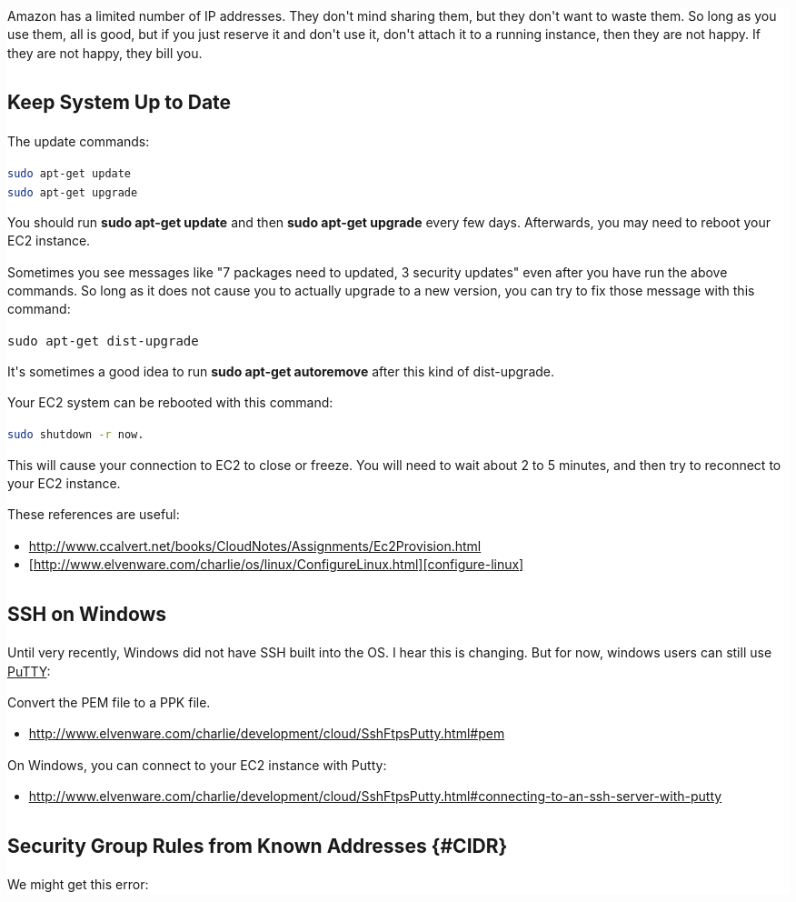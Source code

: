 Amazon has a limited number of IP addresses. They don't mind sharing them, but they don't want to waste them. So long as you use them, all is good, but if you just reserve it and don't use it, don't attach it to a running instance, then they are not happy. If they are not happy, they bill you.

## Keep System Up to Date

The update commands:

```bash
sudo apt-get update
sudo apt-get upgrade
```

You should run **sudo apt-get update** and then **sudo apt-get upgrade** every few days. Afterwards, you may need to reboot your EC2 instance.

Sometimes you see messages like "7 packages need to updated, 3 security updates" even after you have run the above commands. So long as it does not cause you to actually upgrade to a new version, you can try to fix those message with this command:

<pre>
sudo apt-get dist-upgrade
</pre>

It's sometimes a good idea to run **sudo apt-get autoremove** after this kind of dist-upgrade.

Your EC2 system can be rebooted with this command:

```bash
sudo shutdown -r now.
```

This will cause your connection to EC2 to close or freeze. You will need to wait about 2 to 5 minutes, and then try to reconnect to your EC2 instance.

These references are useful:

- <http://www.ccalvert.net/books/CloudNotes/Assignments/Ec2Provision.html>
- [http://www.elvenware.com/charlie/os/linux/ConfigureLinux.html][configure-linux]

[configure-linux]: http://www.elvenware.com/charlie/os/linux/ConfigureLinux.html
[ec2-doc]: https://aws.amazon.com/documentation/ec2/
[aws-doc]: https://aws.amazon.com/documentation/
[putty]: https://www.chiark.greenend.org.uk/~sgtatham/putty/latest.html

## SSH on Windows

Until very recently, Windows did not have SSH built into the OS. I hear this is changing. But for now, windows users can still use [PuTTY][putty]:

Convert the PEM file to a PPK file.

- <http://www.elvenware.com/charlie/development/cloud/SshFtpsPutty.html#pem>

On Windows, you can connect to your EC2 instance with Putty:

- <http://www.elvenware.com/charlie/development/cloud/SshFtpsPutty.html#connecting-to-an-ssh-server-with-putty>

## Security Group Rules from Known Addresses {#CIDR}

We might get this error:


[lamp]: http://www.elvenware.com/charlie/os/linux/ConfigureLinux.html#install-lamp
[jsobjects]: http://www.elvenware.com/charlie/os/linux/ConfigureLinux.html#jsobjects
[configure]: http://www.elvenware.com/charlie/os/linux/ConfigureLinux.html#core-setup
[mcus]: https://s3.amazonaws.com/bucket01.elvenware.com/images/AwsServices.png
[mksa]: https://www.elvenware.com/teach/assignments/GitNewRepo.html#main-key
[ec2esg]: https://s3.amazonaws.com/bucket01.elvenware.com/images/ec2-elven-security-group.png
[lsp]: https://aws.amazon.com/lightsail/pricing/?opdp1=pricing
[lsh]: https://lightsail.aws.amazon.com/
[mvc]: https://www.thegeekstuff.com/2010/12/mv-command-examples/